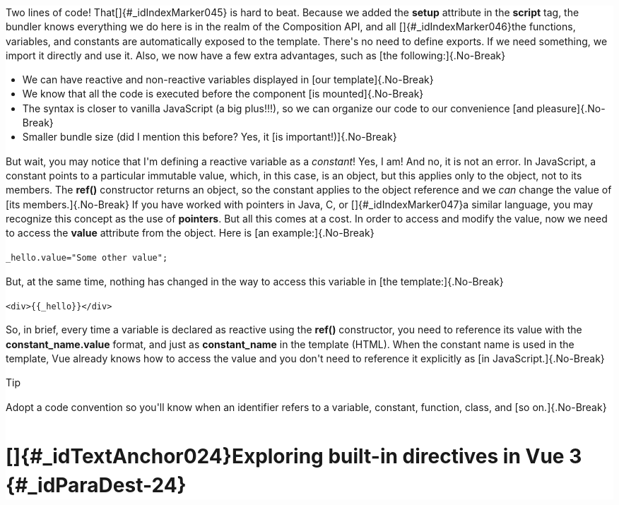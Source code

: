 Two lines of code! That[]{#\_idIndexMarker045} is hard to beat. Because
we added the **setup** attribute in the **script** tag, the bundler
knows everything we do here is in the realm of the Composition API, and
all []{#\_idIndexMarker046}the functions, variables, and constants are
automatically exposed to the template. There\'s no need to define
exports. If we need something, we import it directly and use it. Also,
we now have a few extra advantages, such as [the following:]{.No-Break}

- We can have reactive and non-reactive variables displayed in [our
  template]{.No-Break}
- We know that all the code is executed before the component [is
  mounted]{.No-Break}
- The syntax is closer to vanilla JavaScript (a big plus!!!), so we
  can organize our code to our convenience [and pleasure]{.No-Break}
- Smaller bundle size (did I mention this before? Yes, it [is
  important!)]{.No-Break}

But wait, you may notice that I'm defining a reactive variable as a
_constant_! Yes, I am! And no, it is not an error. In JavaScript, a
constant points to a particular immutable value, which, in this case, is
an object, but this applies only to the object, not to its members. The
**ref()** constructor returns an object, so the constant applies to the
object reference and we _can_ change the value of [its
members.]{.No-Break} If you have worked with pointers in Java, C, or
[]{#\_idIndexMarker047}a similar language, you may recognize this concept
as the use of **pointers**. But all this comes at a cost. In order to
access and modify the value, now we need to access the **value**
attribute from the object. Here is [an example:]{.No-Break}

```source-code
_hello.value="Some other value";
```

But, at the same time, nothing has changed in the way to access this
variable in [the template:]{.No-Break}

```source-code
<div>{{_hello}}</div>
```

So, in brief, every time a variable is declared as reactive using the
**ref()** constructor, you need to reference its value with the
**constant_name.value** format, and just as **constant_name** in the
template (HTML). When the constant name is used in the template, Vue
already knows how to access the value and you don't need to reference it
explicitly as [in JavaScript.]{.No-Break}

Tip

Adopt a code convention so you'll know when an identifier refers to a
variable, constant, function, class, and [so on.]{.No-Break}

# []{#\_idTextAnchor024}Exploring built-in directives in Vue 3 {#\_idParaDest-24}
